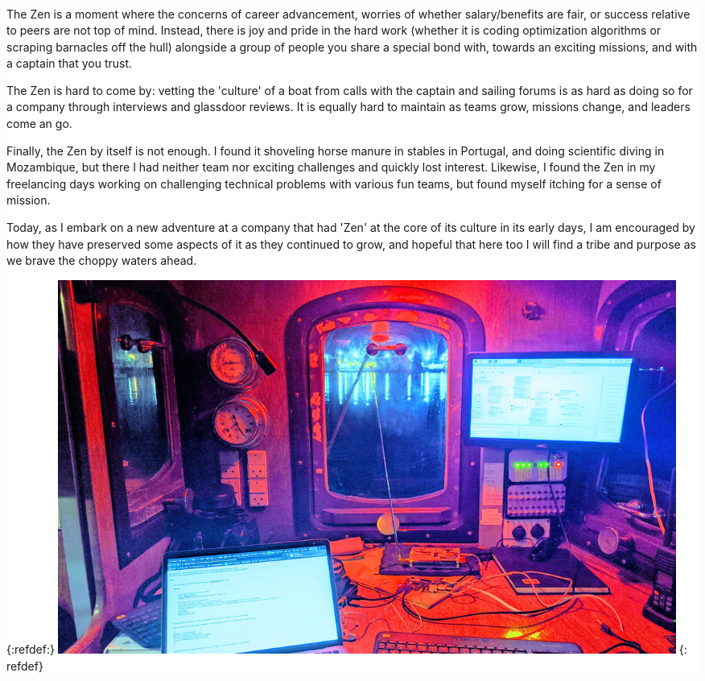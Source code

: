 The Zen is a moment where the concerns of career advancement, worries of whether salary/benefits are fair, or success relative to peers are not top of mind. Instead, there is joy and pride in the hard work (whether it is coding optimization algorithms or scraping barnacles off the hull) alongside a group of people you share a special bond with, towards an exciting missions, and with a captain that you trust.

The Zen is hard to come by: vetting the 'culture' of a boat from calls with the captain and sailing forums is as hard as doing so for a company through interviews and glassdoor reviews. It is equally hard to maintain as teams grow, missions change, and leaders come an go.

Finally, the Zen by itself is not enough. I found it shoveling horse manure in stables in Portugal, and doing scientific diving in Mozambique, but there I had neither team nor exciting challenges and quickly lost interest. Likewise, I found the Zen in my freelancing days working on challenging technical problems with various fun teams, but found myself itching for a sense of mission.

Today, as I embark on a new adventure at a company that had 'Zen' at the core of its culture in its early days, I am encouraged by how they have preserved some aspects of it as they continued to grow, and hopeful that here too I will find a tribe and purpose as we brave the choppy waters ahead.

{:refdef:}
<img style="width: 80vw" border="0" src="/assets/img/blog/zen/coding.jpg" >
{: refdef}